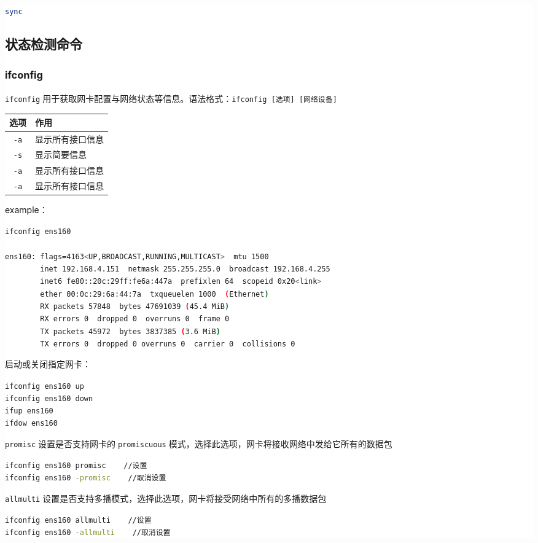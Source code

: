 ```bash
sync
```

## 状态检测命令

### ifconfig

`ifconfig` 用于获取网卡配置与网络状态等信息。语法格式：`ifconfig [选项] [网络设备]`

|  选项  |  作用  |
|  :----:  |  :----  |
|  `-a`  |  显示所有接口信息  |
|  `-s`  |  显示简要信息  |
|  `-a`  |  显示所有接口信息  |
|  `-a`  |  显示所有接口信息  |

example：

```bash
ifconfig ens160

ens160: flags=4163<UP,BROADCAST,RUNNING,MULTICAST>  mtu 1500
        inet 192.168.4.151  netmask 255.255.255.0  broadcast 192.168.4.255
        inet6 fe80::20c:29ff:fe6a:447a  prefixlen 64  scopeid 0x20<link>
        ether 00:0c:29:6a:44:7a  txqueuelen 1000  (Ethernet)
        RX packets 57848  bytes 47691039 (45.4 MiB)
        RX errors 0  dropped 0  overruns 0  frame 0
        TX packets 45972  bytes 3837385 (3.6 MiB)
        TX errors 0  dropped 0 overruns 0  carrier 0  collisions 0
```

启动或关闭指定网卡：

```bash
ifconfig ens160 up
ifconfig ens160 down
ifup ens160
ifdow ens160
```

`promisc` 设置是否支持网卡的 `promiscuous` 模式，选择此选项，网卡将接收网络中发给它所有的数据包

```bash
ifconfig ens160 promisc    //设置
ifconfig ens160 -promisc    //取消设置
```

`allmulti` 设置是否支持多播模式，选择此选项，网卡将接受网络中所有的多播数据包

```bash
ifconfig ens160 allmulti    //设置
ifconfig ens160 -allmulti    //取消设置
```
